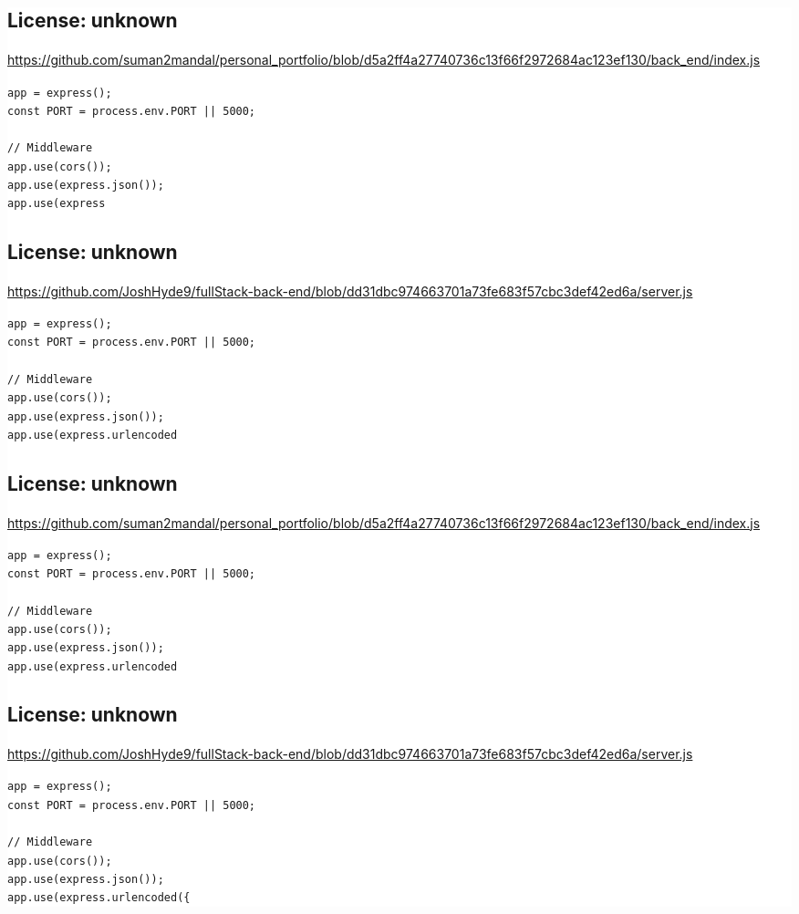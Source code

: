
## License: unknown
https://github.com/suman2mandal/personal_portfolio/blob/d5a2ff4a27740736c13f66f2972684ac123ef130/back_end/index.js

```
app = express();
const PORT = process.env.PORT || 5000;

// Middleware
app.use(cors());
app.use(express.json());
app.use(express
```


## License: unknown
https://github.com/JoshHyde9/fullStack-back-end/blob/dd31dbc974663701a73fe683f57cbc3def42ed6a/server.js

```
app = express();
const PORT = process.env.PORT || 5000;

// Middleware
app.use(cors());
app.use(express.json());
app.use(express.urlencoded
```


## License: unknown
https://github.com/suman2mandal/personal_portfolio/blob/d5a2ff4a27740736c13f66f2972684ac123ef130/back_end/index.js

```
app = express();
const PORT = process.env.PORT || 5000;

// Middleware
app.use(cors());
app.use(express.json());
app.use(express.urlencoded
```


## License: unknown
https://github.com/JoshHyde9/fullStack-back-end/blob/dd31dbc974663701a73fe683f57cbc3def42ed6a/server.js

```
app = express();
const PORT = process.env.PORT || 5000;

// Middleware
app.use(cors());
app.use(express.json());
app.use(express.urlencoded({
```
